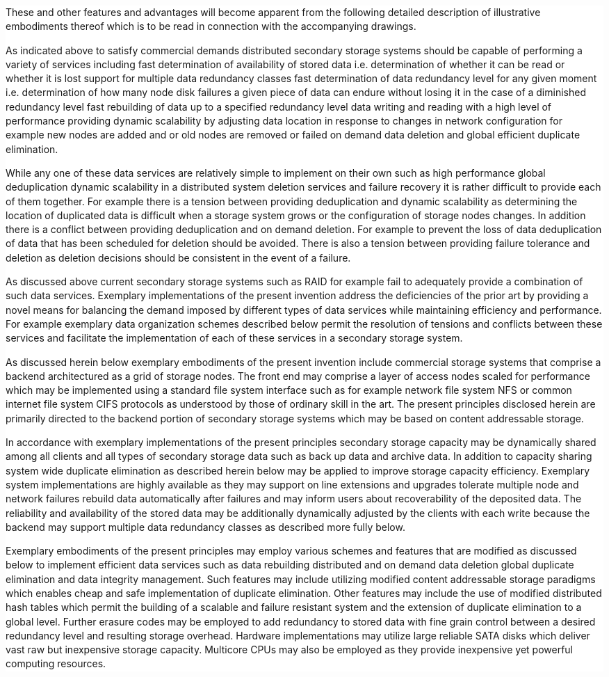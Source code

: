 These and other features and advantages will become apparent from the following detailed description of illustrative embodiments thereof which is to be read in connection with the accompanying drawings.

As indicated above to satisfy commercial demands distributed secondary storage systems should be capable of performing a variety of services including fast determination of availability of stored data i.e. determination of whether it can be read or whether it is lost support for multiple data redundancy classes fast determination of data redundancy level for any given moment i.e. determination of how many node disk failures a given piece of data can endure without losing it in the case of a diminished redundancy level fast rebuilding of data up to a specified redundancy level data writing and reading with a high level of performance providing dynamic scalability by adjusting data location in response to changes in network configuration for example new nodes are added and or old nodes are removed or failed on demand data deletion and global efficient duplicate elimination.

While any one of these data services are relatively simple to implement on their own such as high performance global deduplication dynamic scalability in a distributed system deletion services and failure recovery it is rather difficult to provide each of them together. For example there is a tension between providing deduplication and dynamic scalability as determining the location of duplicated data is difficult when a storage system grows or the configuration of storage nodes changes. In addition there is a conflict between providing deduplication and on demand deletion. For example to prevent the loss of data deduplication of data that has been scheduled for deletion should be avoided. There is also a tension between providing failure tolerance and deletion as deletion decisions should be consistent in the event of a failure.

As discussed above current secondary storage systems such as RAID for example fail to adequately provide a combination of such data services. Exemplary implementations of the present invention address the deficiencies of the prior art by providing a novel means for balancing the demand imposed by different types of data services while maintaining efficiency and performance. For example exemplary data organization schemes described below permit the resolution of tensions and conflicts between these services and facilitate the implementation of each of these services in a secondary storage system.

As discussed herein below exemplary embodiments of the present invention include commercial storage systems that comprise a backend architectured as a grid of storage nodes. The front end may comprise a layer of access nodes scaled for performance which may be implemented using a standard file system interface such as for example network file system NFS or common internet file system CIFS protocols as understood by those of ordinary skill in the art. The present principles disclosed herein are primarily directed to the backend portion of secondary storage systems which may be based on content addressable storage.

In accordance with exemplary implementations of the present principles secondary storage capacity may be dynamically shared among all clients and all types of secondary storage data such as back up data and archive data. In addition to capacity sharing system wide duplicate elimination as described herein below may be applied to improve storage capacity efficiency. Exemplary system implementations are highly available as they may support on line extensions and upgrades tolerate multiple node and network failures rebuild data automatically after failures and may inform users about recoverability of the deposited data. The reliability and availability of the stored data may be additionally dynamically adjusted by the clients with each write because the backend may support multiple data redundancy classes as described more fully below.

Exemplary embodiments of the present principles may employ various schemes and features that are modified as discussed below to implement efficient data services such as data rebuilding distributed and on demand data deletion global duplicate elimination and data integrity management. Such features may include utilizing modified content addressable storage paradigms which enables cheap and safe implementation of duplicate elimination. Other features may include the use of modified distributed hash tables which permit the building of a scalable and failure resistant system and the extension of duplicate elimination to a global level. Further erasure codes may be employed to add redundancy to stored data with fine grain control between a desired redundancy level and resulting storage overhead. Hardware implementations may utilize large reliable SATA disks which deliver vast raw but inexpensive storage capacity. Multicore CPUs may also be employed as they provide inexpensive yet powerful computing resources.
